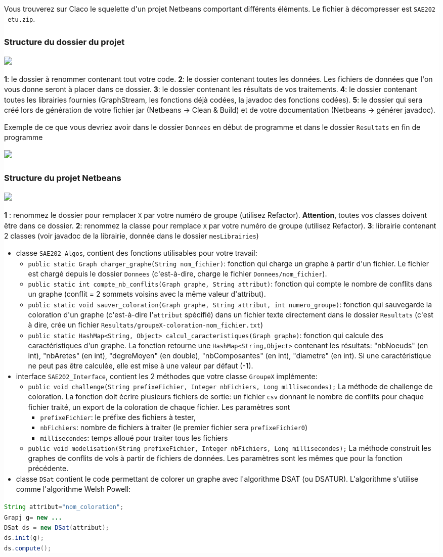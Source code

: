Vous trouverez sur Claco le squelette d'un projet Netbeans comportant différents éléments. Le fichier à décompresser est ``SAE202_etu.zip``.

### Structure du dossier du projet

![](https://codimd.math.cnrs.fr/uploads/upload_403aec311773e63dd2b77d10fcb15ec5.png)

**1**: le dossier à renommer contenant tout votre code.
**2**: le dossier contenant toutes les données. Les fichiers de données que l'on vous donne seront à placer dans ce dossier.
**3**: le dossier contenant les résultats de vos traitements.
**4**: le dossier contenant toutes les librairies fournies (GraphStream, les fonctions déjà codées, la javadoc des fonctions codées).
**5**: le dossier qui sera créé lors de génération de votre fichier jar (Netbeans -> Clean & Build) et de votre documentation (Netbeans -> générer javadoc).

Exemple de ce que vous devriez avoir dans le dossier ``Donnees`` en début de programme et dans le dossier ``Resultats`` en fin de programme

![](https://codimd.math.cnrs.fr/uploads/upload_7bf293f0bdc24c8b95088eceffa303cb.png)


### Structure du projet Netbeans

![](https://codimd.math.cnrs.fr/uploads/upload_fa0b82c5fccc89805d7bb10f152818bf.png)

**1** : renommez le dossier pour remplacer ``X`` par votre numéro de groupe (utilisez Refactor). **Attention**, toutes vos classes doivent être dans ce dossier.
**2**: renommez la classe pour remplace ``X`` par votre numéro de groupe (utilisez Refactor). 
**3**: librairie contenant 2 classes (voir javadoc de la librairie, donnée dans le dossier ``mesLibrairies``)
- classe ``SAE202_Algos``, contient des fonctions utilisables pour votre travail:
    - ``public static Graph charger_graphe(String nom_fichier)``: fonction qui charge un graphe à partir d'un fichier. Le fichier est chargé depuis le dossier ``Donnees`` (c'est-à-dire, charge le fichier ``Donnees/nom_fichier``).
    - ``public static int compte_nb_conflits(Graph graphe, String attribut)``: fonction qui compte le nombre de conflits dans un graphe (conflit = 2 sommets voisins avec la même valeur d'attribut).
    - ``public static void sauver_coloration(Graph graphe, String attribut, int numero_groupe)``: fonction qui sauvegarde la coloration d'un graphe (c'est-à-dire l'``attribut`` spécifié) dans un fichier texte directement dans le dossier ``Resultats`` (c'est à dire, crée un fichier ``Resultats/groupeX-coloration-nom_fichier.txt``) 
    - ``public static HashMap<String, Object> calcul_caracteristiques(Graph graphe)``: fonction qui calcule des caractéristiques d'un graphe. La fonction retourne une ``HashMap<String,Object>`` contenant les résultats: "nbNoeuds" (en int), "nbAretes" (en int), "degreMoyen" (en double), "nbComposantes" (en int), "diametre" (en int). Si une caractéristique ne peut pas être calculée, elle est mise à une valeur par défaut (-1).
- interface ``SAE202_Interface``, contient les 2 méthodes que votre classe ``GroupeX`` implémente:
    - ``public void challenge(String prefixeFichier, Integer nbFichiers, Long millisecondes);`` La méthode de challenge de coloration. La fonction doit écrire plusieurs fichiers de sortie: un fichier ``csv`` donnant le nombre de conflits pour chaque fichier traité, un export de la coloration de chaque fichier. Les paramètres sont
        - ``prefixeFichier``: le préfixe des fichiers à tester,
        - ``nbFichiers``: nombre de fichiers à traiter (le premier fichier sera ``prefixeFichier0``)
        - ``millisecondes``: temps alloué pour traiter tous les fichiers
    - ``public void modelisation(String prefixeFichier, Integer nbFichiers, Long millisecondes);`` La méthode construit les graphes de conflits de vols à partir de fichiers de données. Les paramètres sont les mêmes que pour la fonction précédente.
- classe ``DSat`` contient le code permettant de colorer un graphe avec l'algorithme DSAT (ou DSATUR). L'algorithme s'utilise comme l'algorithme Welsh Powell:
````Java
String attribut="nom_coloration";
Grapj g= new ...
DSat ds = new DSat(attribut);
ds.init(g);
ds.compute();
````